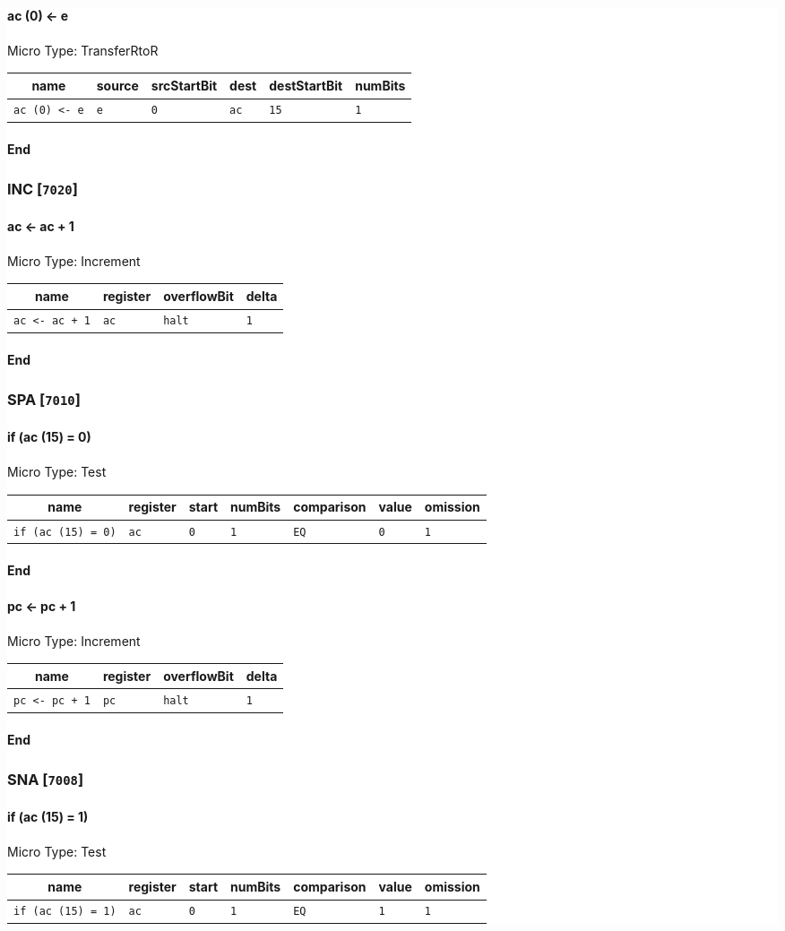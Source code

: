 #### ac (0) <- e

Micro Type: TransferRtoR

| name          | source | srcStartBit | dest | destStartBit | numBits |
| ------------- | ------ | ----------- | ---- | ------------ | ------- |
| `ac (0) <- e` | `e`    | `0`         | `ac` | `15`         | `1`     |

#### End

### INC [`7020`]

#### ac <- ac + 1

Micro Type: Increment

| name           | register | overflowBit | delta |
| -------------- | -------- | ----------- | ----- |
| `ac <- ac + 1` | `ac`     | `halt`      | `1`   |

#### End

### SPA [`7010`]

#### if (ac (15) = 0)

Micro Type: Test

| name               | register | start | numBits | comparison | value | omission |
| ------------------ | -------- | ----- | ------- | ---------- | ----- | -------- |
| `if (ac (15) = 0)` | `ac`     | `0`   | `1`     | `EQ`       | `0`   | `1`      |

#### End

#### pc <- pc + 1

Micro Type: Increment

| name           | register | overflowBit | delta |
| -------------- | -------- | ----------- | ----- |
| `pc <- pc + 1` | `pc`     | `halt`      | `1`   |

#### End

### SNA [`7008`]

#### if (ac (15) = 1)

Micro Type: Test

| name               | register | start | numBits | comparison | value | omission |
| ------------------ | -------- | ----- | ------- | ---------- | ----- | -------- |
| `if (ac (15) = 1)` | `ac`     | `0`   | `1`     | `EQ`       | `1`   | `1`      |
